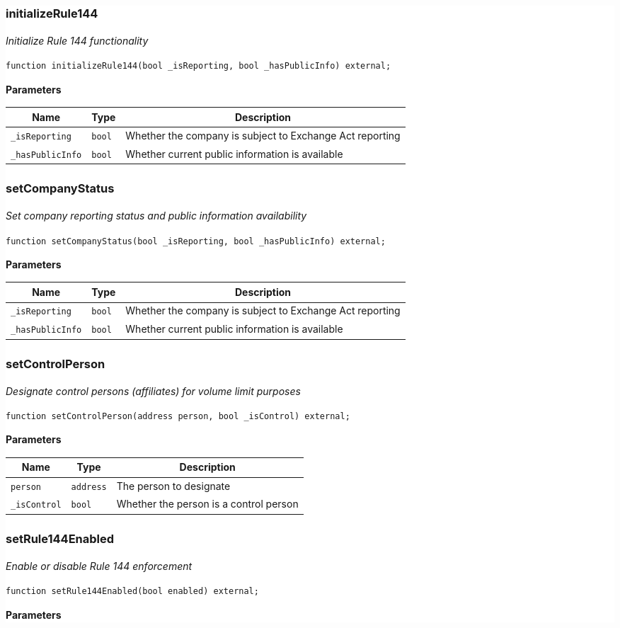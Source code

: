 ### initializeRule144

*Initialize Rule 144 functionality*


```solidity
function initializeRule144(bool _isReporting, bool _hasPublicInfo) external;
```
**Parameters**

|Name|Type|Description|
|----|----|-----------|
|`_isReporting`|`bool`|Whether the company is subject to Exchange Act reporting|
|`_hasPublicInfo`|`bool`|Whether current public information is available|


### setCompanyStatus

*Set company reporting status and public information availability*


```solidity
function setCompanyStatus(bool _isReporting, bool _hasPublicInfo) external;
```
**Parameters**

|Name|Type|Description|
|----|----|-----------|
|`_isReporting`|`bool`|Whether the company is subject to Exchange Act reporting|
|`_hasPublicInfo`|`bool`|Whether current public information is available|


### setControlPerson

*Designate control persons (affiliates) for volume limit purposes*


```solidity
function setControlPerson(address person, bool _isControl) external;
```
**Parameters**

|Name|Type|Description|
|----|----|-----------|
|`person`|`address`|The person to designate|
|`_isControl`|`bool`|Whether the person is a control person|


### setRule144Enabled

*Enable or disable Rule 144 enforcement*


```solidity
function setRule144Enabled(bool enabled) external;
```
**Parameters**
